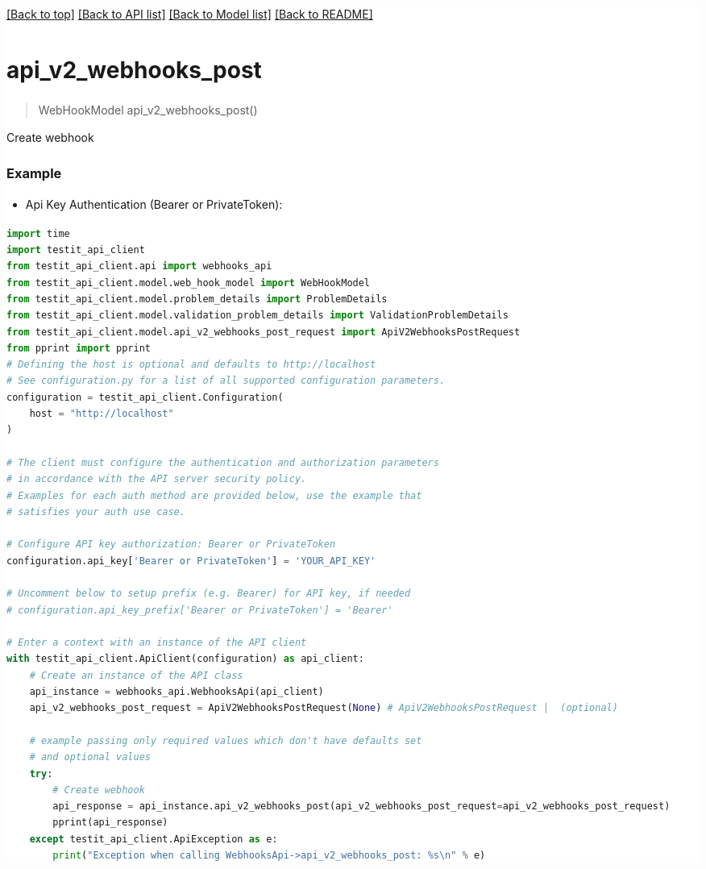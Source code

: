 [[Back to top]](#) [[Back to API list]](../README.md#documentation-for-api-endpoints) [[Back to Model list]](../README.md#documentation-for-models) [[Back to README]](../README.md)

# **api_v2_webhooks_post**
> WebHookModel api_v2_webhooks_post()

Create webhook

### Example

* Api Key Authentication (Bearer or PrivateToken):

```python
import time
import testit_api_client
from testit_api_client.api import webhooks_api
from testit_api_client.model.web_hook_model import WebHookModel
from testit_api_client.model.problem_details import ProblemDetails
from testit_api_client.model.validation_problem_details import ValidationProblemDetails
from testit_api_client.model.api_v2_webhooks_post_request import ApiV2WebhooksPostRequest
from pprint import pprint
# Defining the host is optional and defaults to http://localhost
# See configuration.py for a list of all supported configuration parameters.
configuration = testit_api_client.Configuration(
    host = "http://localhost"
)

# The client must configure the authentication and authorization parameters
# in accordance with the API server security policy.
# Examples for each auth method are provided below, use the example that
# satisfies your auth use case.

# Configure API key authorization: Bearer or PrivateToken
configuration.api_key['Bearer or PrivateToken'] = 'YOUR_API_KEY'

# Uncomment below to setup prefix (e.g. Bearer) for API key, if needed
# configuration.api_key_prefix['Bearer or PrivateToken'] = 'Bearer'

# Enter a context with an instance of the API client
with testit_api_client.ApiClient(configuration) as api_client:
    # Create an instance of the API class
    api_instance = webhooks_api.WebhooksApi(api_client)
    api_v2_webhooks_post_request = ApiV2WebhooksPostRequest(None) # ApiV2WebhooksPostRequest |  (optional)

    # example passing only required values which don't have defaults set
    # and optional values
    try:
        # Create webhook
        api_response = api_instance.api_v2_webhooks_post(api_v2_webhooks_post_request=api_v2_webhooks_post_request)
        pprint(api_response)
    except testit_api_client.ApiException as e:
        print("Exception when calling WebhooksApi->api_v2_webhooks_post: %s\n" % e)
```

